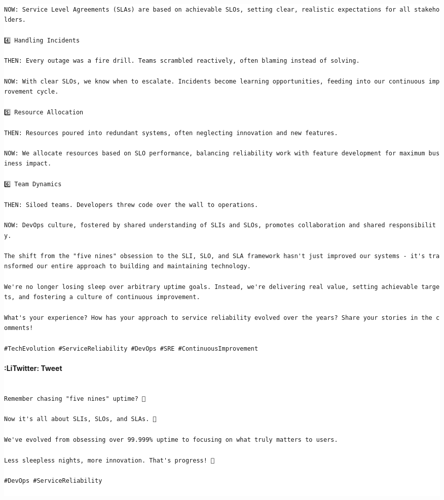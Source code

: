 ```
NOW: Service Level Agreements (SLAs) are based on achievable SLOs, setting clear, realistic expectations for all stakeholders.

4️⃣ Handling Incidents

THEN: Every outage was a fire drill. Teams scrambled reactively, often blaming instead of solving.

NOW: With clear SLOs, we know when to escalate. Incidents become learning opportunities, feeding into our continuous improvement cycle.

5️⃣ Resource Allocation

THEN: Resources poured into redundant systems, often neglecting innovation and new features.

NOW: We allocate resources based on SLO performance, balancing reliability work with feature development for maximum business impact.

6️⃣ Team Dynamics

THEN: Siloed teams. Developers threw code over the wall to operations.

NOW: DevOps culture, fostered by shared understanding of SLIs and SLOs, promotes collaboration and shared responsibility.

The shift from the "five nines" obsession to the SLI, SLO, and SLA framework hasn't just improved our systems - it's transformed our entire approach to building and maintaining technology.

We're no longer losing sleep over arbitrary uptime goals. Instead, we're delivering real value, setting achievable targets, and fostering a culture of continuous improvement.

What's your experience? How has your approach to service reliability evolved over the years? Share your stories in the comments!

#TechEvolution #ServiceReliability #DevOps #SRE #ContinuousImprovement

```

#### :LiTwitter: Tweet  
```

Remember chasing "five nines" uptime? 👴

Now it's all about SLIs, SLOs, and SLAs. 🎯

We've evolved from obsessing over 99.999% uptime to focusing on what truly matters to users.

Less sleepless nights, more innovation. That's progress! 🚀

#DevOps #ServiceReliability


```
